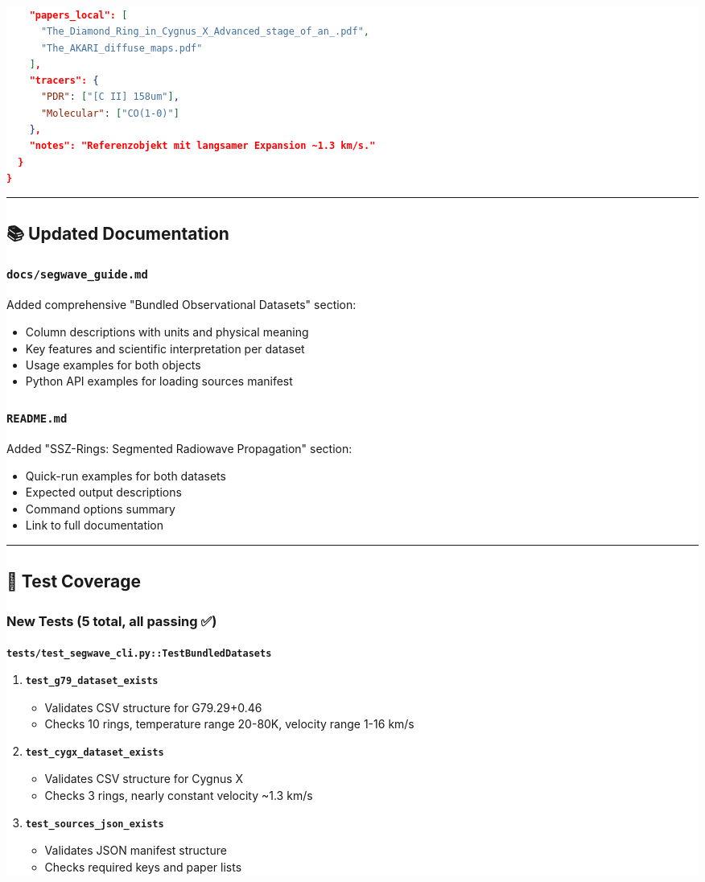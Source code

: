 ```json
    "papers_local": [
      "The_Diamond_Ring_in_Cygnus_X_Advanced_stage_of_an_.pdf",
      "The_AKARI_diffuse_maps.pdf"
    ],
    "tracers": {
      "PDR": ["[C II] 158um"],
      "Molecular": ["CO(1-0)"]
    },
    "notes": "Referenzobjekt mit langsamer Expansion ~1.3 km/s."
  }
}
```

---

## 📚 Updated Documentation

### `docs/segwave_guide.md`
Added comprehensive "Bundled Observational Datasets" section:
- Column descriptions with units and physical meaning
- Key features and scientific interpretation per dataset
- Usage examples for both objects
- Python API examples for loading sources manifest

### `README.md`
Added "SSZ-Rings: Segmented Radiowave Propagation" section:
- Quick-run examples for both datasets
- Expected output descriptions
- Command options summary
- Link to full documentation

---

## 🧪 Test Coverage

### New Tests (5 total, all passing ✅)

**`tests/test_segwave_cli.py::TestBundledDatasets`**

1. **`test_g79_dataset_exists`**
   - Validates CSV structure for G79.29+0.46
   - Checks 10 rings, temperature range 20-80K, velocity range 1-16 km/s
   
2. **`test_cygx_dataset_exists`**
   - Validates CSV structure for Cygnus X
   - Checks 3 rings, nearly constant velocity ~1.3 km/s
   
3. **`test_sources_json_exists`**
   - Validates JSON manifest structure
   - Checks required keys and paper lists
   